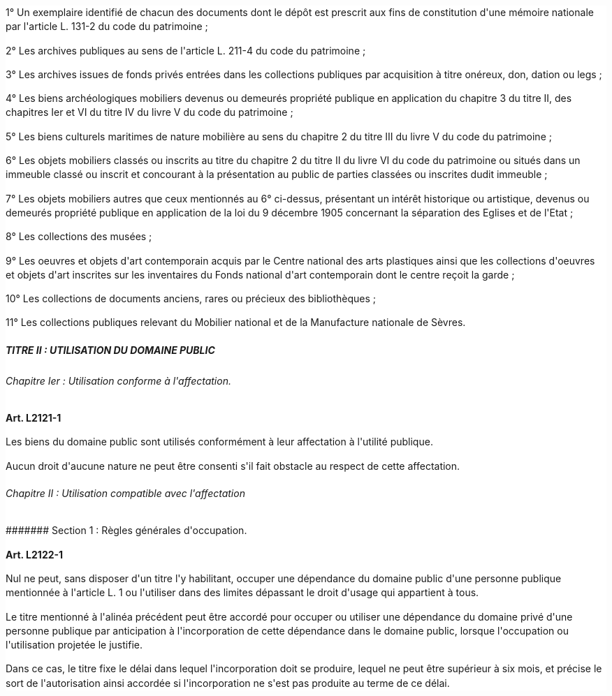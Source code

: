 1° Un exemplaire identifié de chacun des documents dont le dépôt est prescrit aux fins de constitution d'une mémoire nationale par l'article L. 131-2 du code du patrimoine ;

2° Les archives publiques au sens de l'article L. 211-4 du code du patrimoine ;

3° Les archives issues de fonds privés entrées dans les collections publiques par acquisition à titre onéreux, don, dation ou legs ;

4° Les biens archéologiques mobiliers devenus ou demeurés propriété publique en application du chapitre 3 du titre II, des chapitres Ier et VI du titre IV du livre V du code du patrimoine ;

5° Les biens culturels maritimes de nature mobilière au sens du chapitre 2 du titre III du livre V du code du patrimoine ;

6° Les objets mobiliers classés ou inscrits au titre du chapitre 2 du titre II du livre VI du code du patrimoine ou situés dans un immeuble classé ou inscrit et concourant à la présentation au public de parties classées ou inscrites dudit immeuble ;

7° Les objets mobiliers autres que ceux mentionnés au 6° ci-dessus, présentant un intérêt historique ou artistique, devenus ou demeurés propriété publique en application de la loi du 9 décembre 1905 concernant la séparation des Eglises et de l'Etat ;

8° Les collections des musées ;

9° Les oeuvres et objets d'art contemporain acquis par le Centre national des arts plastiques ainsi que les collections d'oeuvres et objets d'art inscrites sur les inventaires du Fonds national d'art contemporain dont le centre reçoit la garde ;

10° Les collections de documents anciens, rares ou précieux des bibliothèques ;

11° Les collections publiques relevant du Mobilier national et de la Manufacture nationale de Sèvres.

##### TITRE II : UTILISATION DU DOMAINE PUBLIC

###### Chapitre Ier : Utilisation conforme à l'affectation.

**Art. L2121-1**

Les biens du domaine public sont utilisés conformément à leur affectation à l'utilité publique.

Aucun droit d'aucune nature ne peut être consenti s'il fait obstacle au respect de cette affectation.

###### Chapitre II : Utilisation compatible avec l'affectation

####### Section 1 : Règles générales d'occupation.

**Art. L2122-1**

Nul ne peut, sans disposer d'un titre l'y habilitant, occuper une dépendance du domaine public d'une personne publique mentionnée à l'article L. 1 ou l'utiliser dans des limites dépassant le droit d'usage qui appartient à tous.

Le titre mentionné à l'alinéa précédent peut être accordé pour occuper ou utiliser une dépendance du domaine privé d'une personne publique par anticipation à l'incorporation de cette dépendance dans le domaine public, lorsque l'occupation ou l'utilisation projetée le justifie.

Dans ce cas, le titre fixe le délai dans lequel l'incorporation doit se produire, lequel ne peut être supérieur à six mois, et précise le sort de l'autorisation ainsi accordée si l'incorporation ne s'est pas produite au terme de ce délai.

